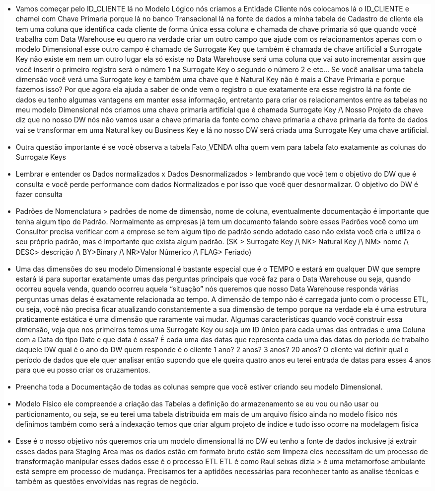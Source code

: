 - Vamos começar pelo ID_CLIENTE lá no Modelo Lógico nós criamos a Entidade Cliente nós colocamos lá o ID_CLIENTE e chamei com Chave Primaria porque lá no banco Transacional lá na fonte de dados a minha tabela de Cadastro de cliente ela tem uma coluna que identifica cada cliente de forma única essa coluna e chamada de chave primaria só que quando você trabalha com Data Warehouse eu quero na verdade criar um outro campo que ajude com os relacionamentos apenas com o modelo Dimensional esse outro campo é chamado de Surrogate Key que também é chamada de chave artificial a Surrogate Key não existe em nem um outro lugar ela só existe no Data Warehouse será uma coluna que vai auto incrementar assim que você inserir o primeiro registro será o número 1 na Surrogate Key o segundo o número 2 e etc... Se você analisar uma tabela dimensão você verá uma Surrogate key e também uma chave que é Natural Key não é mais a Chave Primaria e porque fazemos isso? Por que agora ela ajuda a saber de onde vem o registro o que exatamente era esse registro lá na fonte de dados eu tenho algumas vantagens em manter essa informação, entretanto para criar os relacionamentos entre as tabelas no meu modelo Dimensional nós criamos uma chave primaria artificial que é chamada Surrogate Key /\ Nosso Projeto de chave diz que no nosso DW nós não vamos usar a chave primaria da fonte como chave primaria a chave primaria da fonte de dados vai se transformar em uma Natural key ou Business Key e lá no nosso DW será criada uma Surrogate Key uma chave artificial. 
- Outra questão importante é se você observa a tabela Fato_VENDA olha quem vem para tabela fato exatamente as colunas do Surrogate Keys 
- Lembrar e entender os Dados normalizados x Dados Desnormalizados > lembrando que você tem o objetivo do DW que é consulta e você perde performance com dados Normalizados e por isso que você quer desnormalizar. O objetivo do DW é fazer consulta
- Padrões de Nomenclatura > padrões de nome de dimensão, nome de coluna, eventualmente documentação é importante que tenha algum tipo de Padrão. Normalmente as empresas já tem um documento falando sobre esses Padrões você como um Consultor precisa verificar com a emprese se tem algum tipo de padrão sendo adotado caso não exista você cria e utiliza o seu próprio padrão, mas é importante que exista algum padrão. (SK > Surrogate Key /\ NK> Natural Key /\ NM> nome /\ DESC> descrição /\ BY>Binary /\ NR>Valor Númerico /\ FLAG> Feriado)
- Uma das dimensões do seu modelo Dimensional é bastante especial que é o TEMPO e estará em qualquer DW que sempre estará lá para suportar exatamente umas das perguntas principais que você faz para o Data Warehouse ou seja, quando ocorreu aquela venda, quando ocorreu aquela “situação” nós queremos que nosso Data Warehouse responda várias perguntas umas delas é exatamente relacionada ao tempo. A dimensão de tempo não é carregada junto com o processo ETL, ou seja, você não precisa ficar atualizando constantemente a sua dimensão de tempo porque na verdade ela é uma estrutura praticamente estática é uma dimensão que raramente vai mudar. Algumas características quando você construir essa dimensão, veja que nos primeiros temos uma Surrogate Key ou seja um ID único para cada umas das entradas e uma Coluna com a Data do tipo Date e que data é essa? É cada uma das datas que representa cada uma das datas do período de trabalho daquele DW qual é o ano do DW quem responde é o cliente 1 ano? 2 anos? 3 anos? 20 anos? O cliente vai definir qual o período de dados que ele quer analisar então supondo que ele queira quatro anos eu terei entrada de datas para esses 4 anos para que eu posso criar os cruzamentos. 
- Preencha toda a Documentação de todas as colunas sempre que você estiver criando seu modelo Dimensional.
- Modelo Físico ele compreende a criação das Tabelas a definição do armazenamento se eu vou ou não usar ou particionamento, ou seja, se eu terei uma tabela distribuída em mais de um arquivo físico ainda no modelo físico nós definimos também como será a indexação temos que criar algum projeto de índice e tudo isso ocorre na modelagem física  



 - Esse é o nosso objetivo nós queremos cria um modelo dimensional lá no DW eu tenho a fonte de dados inclusive já extrair esses dados para Staging Area mas os dados estão em formato bruto estão sem limpeza eles necessitam de um processo de transformação manipular esses dados esse é o processo ETL 
ETL é como Raul seixas dizia > é uma metamorfose ambulante está sempre em processo de mudança. Precisamos ter a aptidões necessárias para reconhecer tanto as analise técnicas e também as questões envolvidas nas regras de negócio.
